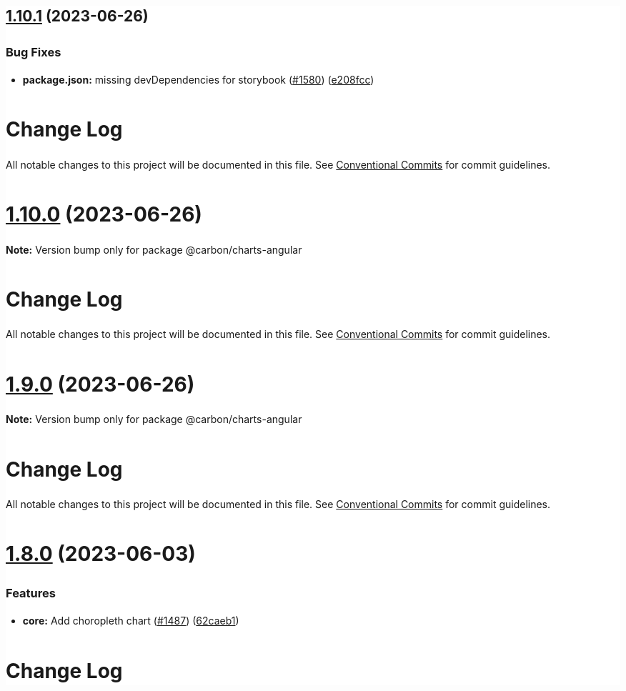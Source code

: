 ## [1.10.1](https://github.com/carbon-design-system/carbon-charts/compare/v1.10.0...v1.10.1) (2023-06-26)

### Bug Fixes

- **package.json:** missing devDependencies for storybook
  ([#1580](https://github.com/carbon-design-system/carbon-charts/issues/1580))
  ([e208fcc](https://github.com/carbon-design-system/carbon-charts/commit/e208fcc77f2adee30800356f974e7f6d0a5103e1))

# Change Log

All notable changes to this project will be documented in this file. See
[Conventional Commits](https://conventionalcommits.org) for commit guidelines.

# [1.10.0](https://github.com/carbon-design-system/carbon-charts/compare/v1.9.0...v1.10.0) (2023-06-26)

**Note:** Version bump only for package @carbon/charts-angular

# Change Log

All notable changes to this project will be documented in this file. See
[Conventional Commits](https://conventionalcommits.org) for commit guidelines.

# [1.9.0](https://github.com/carbon-design-system/carbon-charts/compare/v1.8.0...v1.9.0) (2023-06-26)

**Note:** Version bump only for package @carbon/charts-angular

# Change Log

All notable changes to this project will be documented in this file. See
[Conventional Commits](https://conventionalcommits.org) for commit guidelines.

# [1.8.0](https://github.com/carbon-design-system/carbon-charts/compare/v1.7.6...v1.8.0) (2023-06-03)

### Features

- **core:** Add choropleth chart
  ([#1487](https://github.com/carbon-design-system/carbon-charts/issues/1487))
  ([62caeb1](https://github.com/carbon-design-system/carbon-charts/commit/62caeb1fd6fab9e2a39d85b024f2d9b97f8bd1fa))

# Change Log
